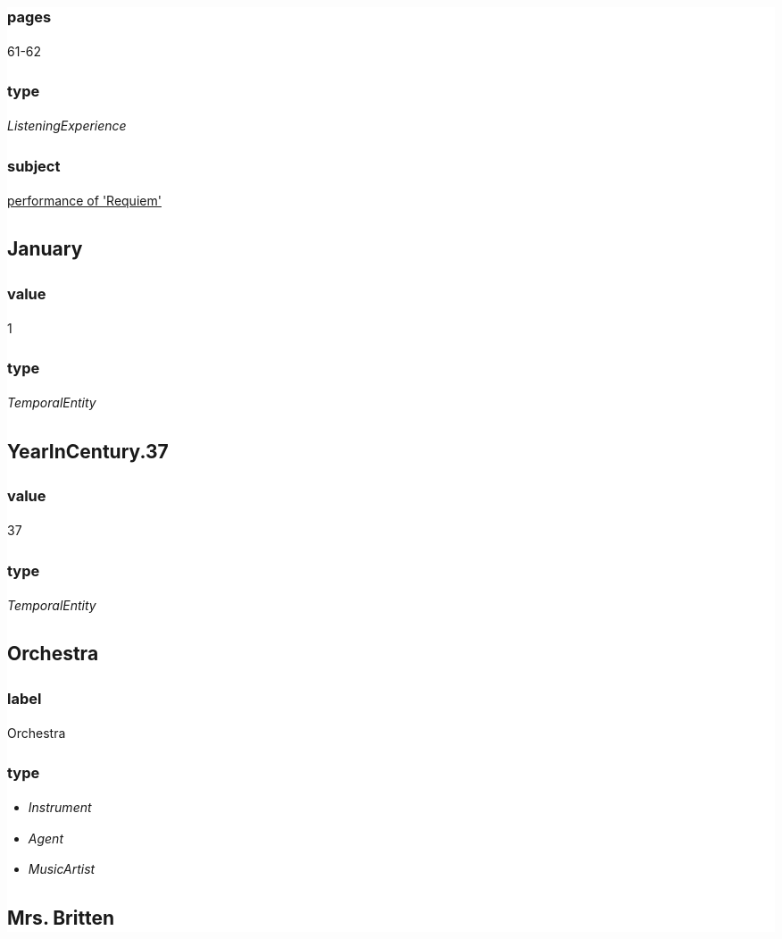 ### pages


61-62

### type


*ListeningExperience*

### subject


[performance of 'Requiem'](#performance-of-'Requiem')

## January

### value


1

### type


*TemporalEntity*

## YearInCentury.37

### value


37

### type


*TemporalEntity*

## Orchestra

### label


Orchestra

### type

 - *Instrument*

 - *Agent*

 - *MusicArtist*

## Mrs. Britten
